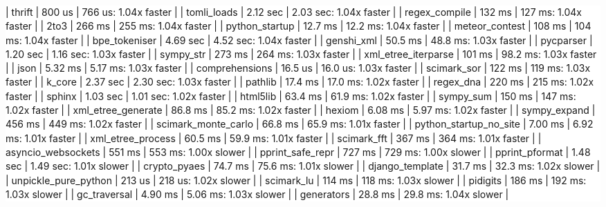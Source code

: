 | thrift                     | 800 us                                                 | 766 us: 1.04x faster                                            |
| tomli_loads                | 2.12 sec                                               | 2.03 sec: 1.04x faster                                          |
| regex_compile              | 132 ms                                                 | 127 ms: 1.04x faster                                            |
| 2to3                       | 266 ms                                                 | 255 ms: 1.04x faster                                            |
| python_startup             | 12.7 ms                                                | 12.2 ms: 1.04x faster                                           |
| meteor_contest             | 108 ms                                                 | 104 ms: 1.04x faster                                            |
| bpe_tokeniser              | 4.69 sec                                               | 4.52 sec: 1.04x faster                                          |
| genshi_xml                 | 50.5 ms                                                | 48.8 ms: 1.03x faster                                           |
| pycparser                  | 1.20 sec                                               | 1.16 sec: 1.03x faster                                          |
| sympy_str                  | 273 ms                                                 | 264 ms: 1.03x faster                                            |
| xml_etree_iterparse        | 101 ms                                                 | 98.2 ms: 1.03x faster                                           |
| json                       | 5.32 ms                                                | 5.17 ms: 1.03x faster                                           |
| comprehensions             | 16.5 us                                                | 16.0 us: 1.03x faster                                           |
| scimark_sor                | 122 ms                                                 | 119 ms: 1.03x faster                                            |
| k_core                     | 2.37 sec                                               | 2.30 sec: 1.03x faster                                          |
| pathlib                    | 17.4 ms                                                | 17.0 ms: 1.02x faster                                           |
| regex_dna                  | 220 ms                                                 | 215 ms: 1.02x faster                                            |
| sphinx                     | 1.03 sec                                               | 1.01 sec: 1.02x faster                                          |
| html5lib                   | 63.4 ms                                                | 61.9 ms: 1.02x faster                                           |
| sympy_sum                  | 150 ms                                                 | 147 ms: 1.02x faster                                            |
| xml_etree_generate         | 86.8 ms                                                | 85.2 ms: 1.02x faster                                           |
| hexiom                     | 6.08 ms                                                | 5.97 ms: 1.02x faster                                           |
| sympy_expand               | 456 ms                                                 | 449 ms: 1.02x faster                                            |
| scimark_monte_carlo        | 66.8 ms                                                | 65.9 ms: 1.01x faster                                           |
| python_startup_no_site     | 7.00 ms                                                | 6.92 ms: 1.01x faster                                           |
| xml_etree_process          | 60.5 ms                                                | 59.9 ms: 1.01x faster                                           |
| scimark_fft                | 367 ms                                                 | 364 ms: 1.01x faster                                            |
| asyncio_websockets         | 551 ms                                                 | 553 ms: 1.00x slower                                            |
| pprint_safe_repr           | 727 ms                                                 | 729 ms: 1.00x slower                                            |
| pprint_pformat             | 1.48 sec                                               | 1.49 sec: 1.01x slower                                          |
| crypto_pyaes               | 74.7 ms                                                | 75.6 ms: 1.01x slower                                           |
| django_template            | 31.7 ms                                                | 32.3 ms: 1.02x slower                                           |
| unpickle_pure_python       | 213 us                                                 | 218 us: 1.02x slower                                            |
| scimark_lu                 | 114 ms                                                 | 118 ms: 1.03x slower                                            |
| pidigits                   | 186 ms                                                 | 192 ms: 1.03x slower                                            |
| gc_traversal               | 4.90 ms                                                | 5.06 ms: 1.03x slower                                           |
| generators                 | 28.8 ms                                                | 29.8 ms: 1.04x slower                                           |